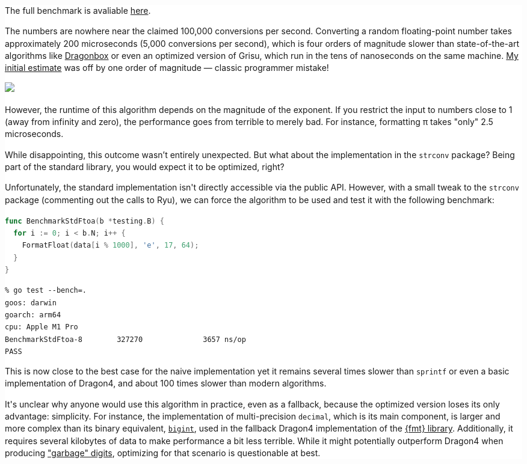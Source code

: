 The full benchmark is avaliable [here](/files/fp_test.go).

The numbers are nowhere near the claimed 100,000 conversions per second.
Converting a random floating-point number takes approximately 200 microseconds
(5,000 conversions per second), which is four orders of magnitude slower than
state-of-the-art algorithms like [Dragonbox](
https://github.com/jk-jeon/dragonbox) or even an optimized version of Grisu,
which run in the tens of nanoseconds on the same machine. [My initial
estimate](https://news.ycombinator.com/item?id=41426601) was off by one order of
magnitude — classic programmer mistake!

![](/img/change.jpeg#floatright)

However, the runtime of this algorithm depends on the magnitude of the exponent.
If you restrict the input to numbers close to 1 (away from infinity and zero),
the performance goes from terrible to merely bad. For instance, formatting π
takes "only" 2.5 microseconds.

While disappointing, this outcome wasn’t entirely unexpected. But what about the
implementation in the `strconv` package? Being part of the standard library, you
would expect it to be optimized, right?

Unfortunately, the standard implementation isn't directly accessible via the
public API. However, with a small tweak to the `strconv` package (commenting out
the calls to Ryu), we can force the algorithm to be used and test it with the
following benchmark:

```go
func BenchmarkStdFtoa(b *testing.B) {
  for i := 0; i < b.N; i++ {
    FormatFloat(data[i % 1000], 'e', 17, 64);
  }
}
```

```
% go test --bench=.
goos: darwin
goarch: arm64
cpu: Apple M1 Pro
BenchmarkStdFtoa-8        327270              3657 ns/op
PASS
```

This is now close to the best case for the naive implementation yet it remains
several times slower than `sprintf` or even a basic implementation of Dragon4,
and about 100 times slower than modern algorithms.

It's unclear why anyone would use this algorithm in practice, even as a
fallback, because the optimized version loses its only advantage: simplicity.
For instance, the implementation of multi-precision `decimal`, which is its main
component, is larger and more complex than its binary equivalent, [`bigint`](
https://github.com/fmtlib/fmt/blob/fade652ade6e9ba4b16e7484cbda5ee4c9178918/include/fmt/format.h#L2664),
used in the fallback Dragon4 implementation of the [{fmt} library](
https://github.com/fmtlib/fmt). Additionally, it requires several kilobytes of
data to make performance a bit less terrible. While it might potentially
outperform Dragon4 when producing ["garbage" digits](
https://fmt.dev/papers/p372-steele.pdf), optimizing for that scenario is
questionable at best.
